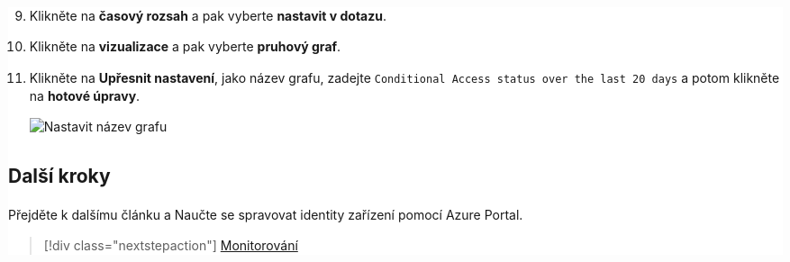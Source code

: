 9. Klikněte na **časový rozsah** a pak vyberte **nastavit v dotazu**.

10. Klikněte na **vizualizace** a pak vyberte **pruhový graf**. 

11. Klikněte na **Upřesnit nastavení**, jako název grafu, zadejte `Conditional Access status over the last 20 days` a potom klikněte na **hotové úpravy**. 

    ![Nastavit název grafu](./media/tutorial-log-analytics-wizard/set-chart-title.png)








## <a name="next-steps"></a>Další kroky

Přejděte k dalšímu článku a Naučte se spravovat identity zařízení pomocí Azure Portal.
> [!div class="nextstepaction"]
> [Monitorování](overview-monitoring.md)